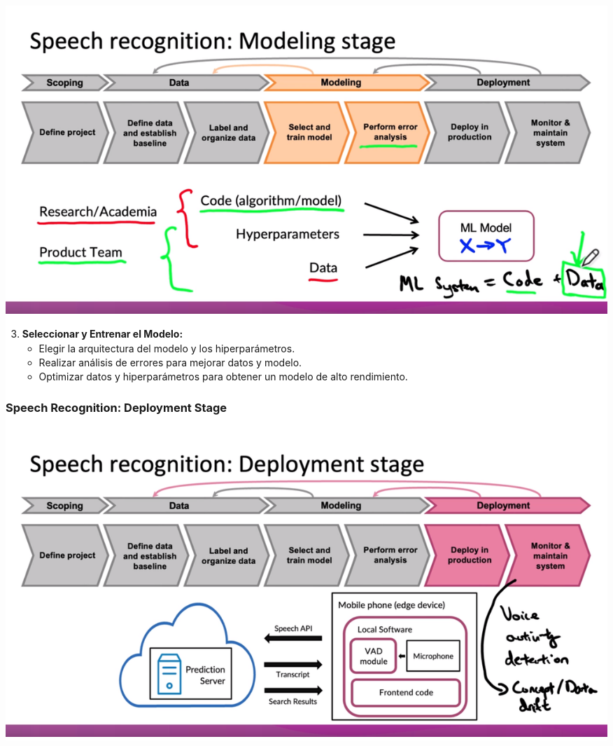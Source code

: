 ![img_12.png](ims/W1/img_12.png)

3. **Seleccionar y Entrenar el Modelo:**
   - Elegir la arquitectura del modelo y los hiperparámetros.
   - Realizar análisis de errores para mejorar datos y modelo.
   - Optimizar datos y hiperparámetros para obtener un modelo de alto rendimiento.

### Speech Recognition: Deployment Stage

![img_13.png](ims/W1/img_13.png)
